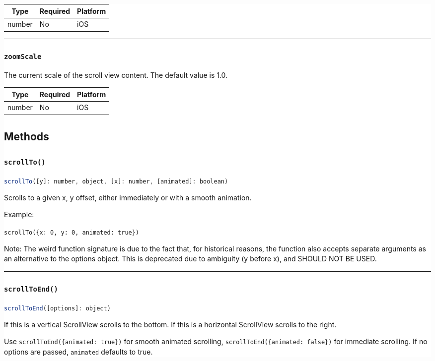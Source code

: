 
| Type | Required | Platform |
| - | - | - |
| number | No | iOS  |




---

### `zoomScale`

The current scale of the scroll view content. The default value is 1.0.


| Type | Required | Platform |
| - | - | - |
| number | No | iOS  |






## Methods

### `scrollTo()`

```javascript
scrollTo([y]: number, object, [x]: number, [animated]: boolean)
```

Scrolls to a given x, y offset, either immediately or with a smooth animation.

Example:

`scrollTo({x: 0, y: 0, animated: true})`

Note: The weird function signature is due to the fact that, for historical reasons,
the function also accepts separate arguments as an alternative to the options object.
This is deprecated due to ambiguity (y before x), and SHOULD NOT BE USED.



---

### `scrollToEnd()`

```javascript
scrollToEnd([options]: object)
```

If this is a vertical ScrollView scrolls to the bottom.
If this is a horizontal ScrollView scrolls to the right.

Use `scrollToEnd({animated: true})` for smooth animated scrolling,
`scrollToEnd({animated: false})` for immediate scrolling.
If no options are passed, `animated` defaults to true.
